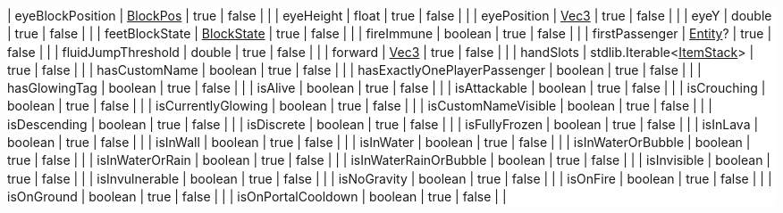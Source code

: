 | eyeBlockPosition             | [BlockPos](/vanilla/api/util/math/BlockPos)                                 | true       | false      |                                           |
| eyeHeight                    | float                                                                       | true       | false      |                                           |
| eyePosition                  | [Vec3](/vanilla/api/util/math/Vec3)                                         | true       | false      |                                           |
| eyeY                         | double                                                                      | true       | false      |                                           |
| feetBlockState               | [BlockState](/vanilla/api/block/BlockState)                                 | true       | false      |                                           |
| fireImmune                   | boolean                                                                     | true       | false      |                                           |
| firstPassenger               | [Entity](/vanilla/api/entity/Entity)?                                       | true       | false      |                                           |
| fluidJumpThreshold           | double                                                                      | true       | false      |                                           |
| forward                      | [Vec3](/vanilla/api/util/math/Vec3)                                         | true       | false      |                                           |
| handSlots                    | stdlib.Iterable&lt;[ItemStack](/vanilla/api/item/ItemStack)&gt; | true       | false      |                                           |
| hasCustomName                | boolean                                                                     | true       | false      |                                           |
| hasExactlyOnePlayerPassenger | boolean                                                                     | true       | false      |                                           |
| hasGlowingTag                | boolean                                                                     | true       | false      |                                           |
| isAlive                      | boolean                                                                     | true       | false      |                                           |
| isAttackable                 | boolean                                                                     | true       | false      |                                           |
| isCrouching                  | boolean                                                                     | true       | false      |                                           |
| isCurrentlyGlowing           | boolean                                                                     | true       | false      |                                           |
| isCustomNameVisible          | boolean                                                                     | true       | false      |                                           |
| isDescending                 | boolean                                                                     | true       | false      |                                           |
| isDiscrete                   | boolean                                                                     | true       | false      |                                           |
| isFullyFrozen                | boolean                                                                     | true       | false      |                                           |
| isInLava                     | boolean                                                                     | true       | false      |                                           |
| isInWall                     | boolean                                                                     | true       | false      |                                           |
| isInWater                    | boolean                                                                     | true       | false      |                                           |
| isInWaterOrBubble            | boolean                                                                     | true       | false      |                                           |
| isInWaterOrRain              | boolean                                                                     | true       | false      |                                           |
| isInWaterRainOrBubble        | boolean                                                                     | true       | false      |                                           |
| isInvisible                  | boolean                                                                     | true       | false      |                                           |
| isInvulnerable               | boolean                                                                     | true       | false      |                                           |
| isNoGravity                  | boolean                                                                     | true       | false      |                                           |
| isOnFire                     | boolean                                                                     | true       | false      |                                           |
| isOnGround                   | boolean                                                                     | true       | false      |                                           |
| isOnPortalCooldown           | boolean                                                                     | true       | false      |                                           |